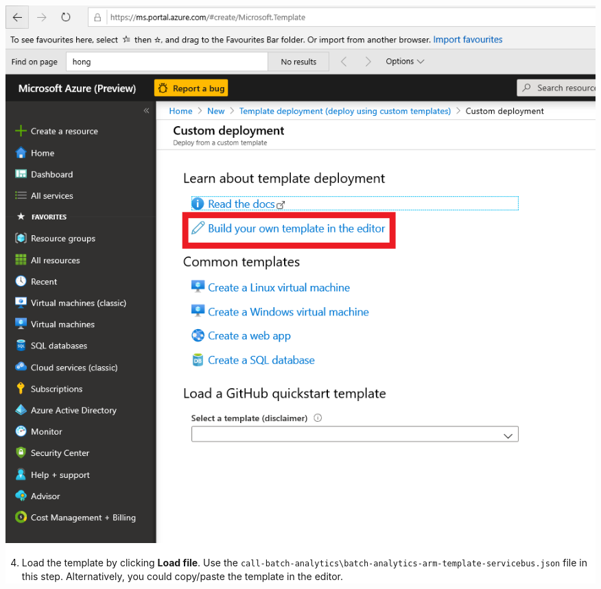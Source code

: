 ![Create template2](../common/images/image005.png)

4. Load the template by clicking **Load file**. Use the `call-batch-analytics\batch-analytics-arm-template-servicebus.json` file in this step. Alternatively,
you could copy/paste the template in the editor.
